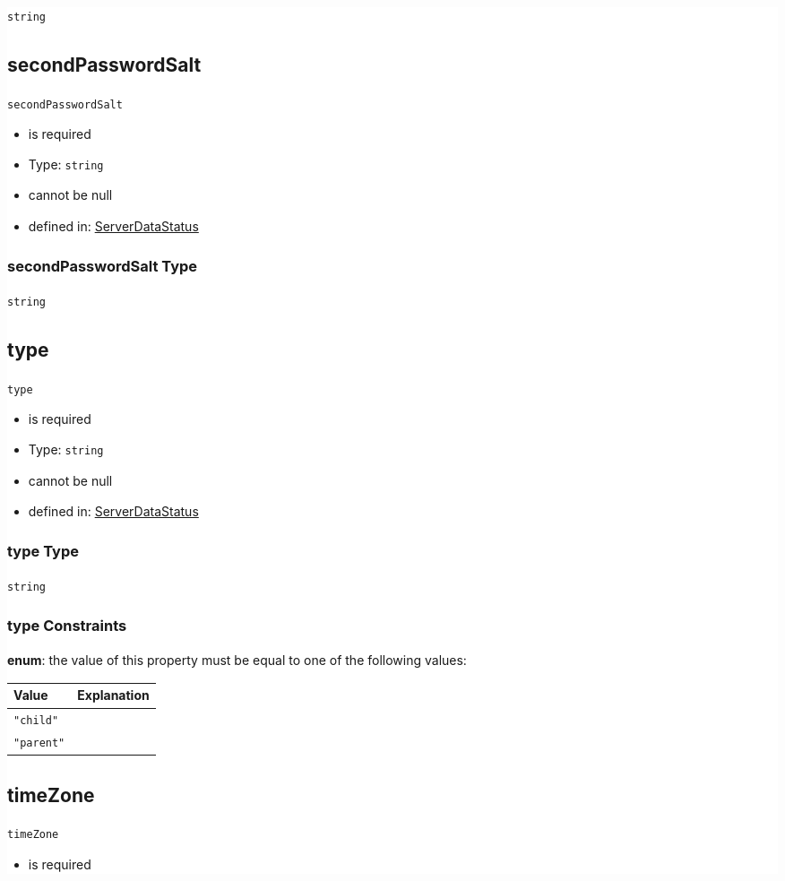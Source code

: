 `string`

## secondPasswordSalt



`secondPasswordSalt`

*   is required

*   Type: `string`

*   cannot be null

*   defined in: [ServerDataStatus](serverdatastatus-definitions-serveruserentry-properties-secondpasswordsalt.md "https://timelimit.io/ServerDataStatus#/definitions/ServerUserEntry/properties/secondPasswordSalt")

### secondPasswordSalt Type

`string`

## type



`type`

*   is required

*   Type: `string`

*   cannot be null

*   defined in: [ServerDataStatus](serverdatastatus-definitions-serveruserentry-properties-type.md "https://timelimit.io/ServerDataStatus#/definitions/ServerUserEntry/properties/type")

### type Type

`string`

### type Constraints

**enum**: the value of this property must be equal to one of the following values:

| Value      | Explanation |
| :--------- | :---------- |
| `"child"`  |             |
| `"parent"` |             |

## timeZone



`timeZone`

*   is required
